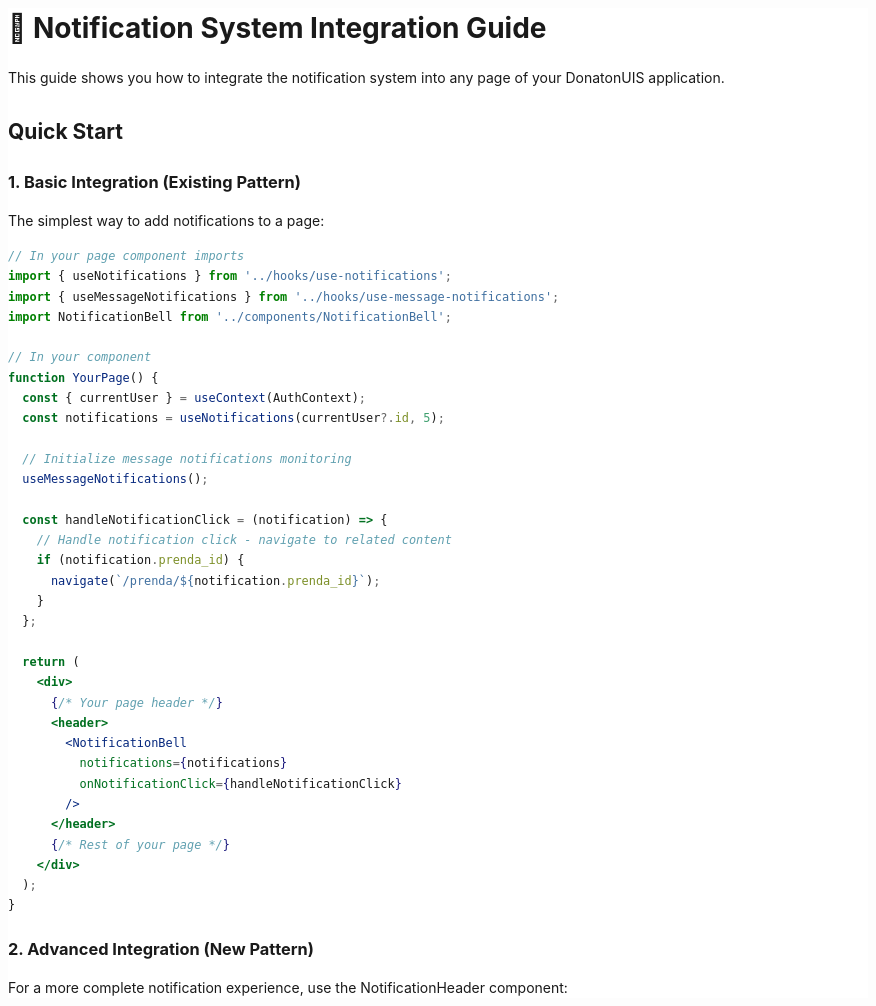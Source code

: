 # 🔔 Notification System Integration Guide

This guide shows you how to integrate the notification system into any page of your DonatonUIS application.

## Quick Start

### 1. Basic Integration (Existing Pattern)

The simplest way to add notifications to a page:

```jsx
// In your page component imports
import { useNotifications } from '../hooks/use-notifications';
import { useMessageNotifications } from '../hooks/use-message-notifications';
import NotificationBell from '../components/NotificationBell';

// In your component
function YourPage() {
  const { currentUser } = useContext(AuthContext);
  const notifications = useNotifications(currentUser?.id, 5);
  
  // Initialize message notifications monitoring
  useMessageNotifications();

  const handleNotificationClick = (notification) => {
    // Handle notification click - navigate to related content
    if (notification.prenda_id) {
      navigate(`/prenda/${notification.prenda_id}`);
    }
  };

  return (
    <div>
      {/* Your page header */}
      <header>
        <NotificationBell 
          notifications={notifications} 
          onNotificationClick={handleNotificationClick} 
        />
      </header>
      {/* Rest of your page */}
    </div>
  );
}
```

### 2. Advanced Integration (New Pattern)

For a more complete notification experience, use the NotificationHeader component:
